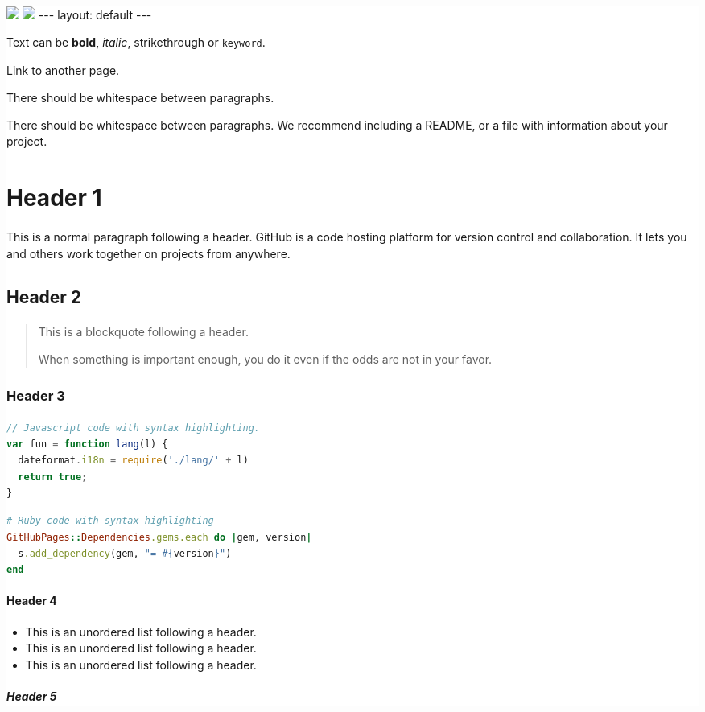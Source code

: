   <img src="https://upload.wikimedia.org/wikipedia/commons/thumb/3/3f/Mars_Helicopter_JPL_insignia.svg/2560px-Mars_Helicopter_JPL_insignia.svg.png" />
  <img src="https://upload.wikimedia.org/wikipedia/commons/thumb/8/8b/Sun-Logo.svg/2560px-Sun-Logo.svg.png" />
  <object type="application/pdf" data="https://patentimages.storage.googleapis.com/1d/4e/4a/ac8914e765d645/EP3172319B1.pdf" width="250" height="200"></object>
---
layout: default
---

Text can be **bold**, _italic_, ~~strikethrough~~ or `keyword`.

[Link to another page](./another-page.html).

There should be whitespace between paragraphs.

There should be whitespace between paragraphs. We recommend including a README, or a file with information about your project.

# Header 1

This is a normal paragraph following a header. GitHub is a code hosting platform for version control and collaboration. It lets you and others work together on projects from anywhere.

## Header 2

> This is a blockquote following a header.
>
> When something is important enough, you do it even if the odds are not in your favor.

### Header 3

```js
// Javascript code with syntax highlighting.
var fun = function lang(l) {
  dateformat.i18n = require('./lang/' + l)
  return true;
}
```

```ruby
# Ruby code with syntax highlighting
GitHubPages::Dependencies.gems.each do |gem, version|
  s.add_dependency(gem, "= #{version}")
end
```

#### Header 4

*   This is an unordered list following a header.
*   This is an unordered list following a header.
*   This is an unordered list following a header.

##### Header 5
